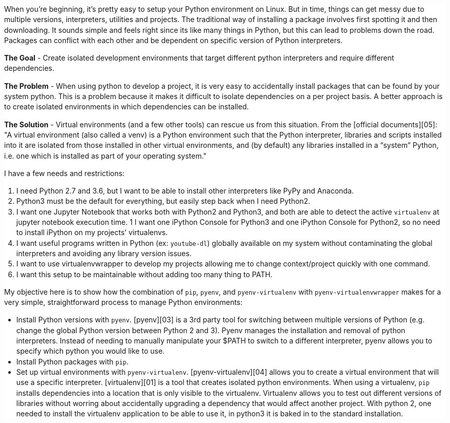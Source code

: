 When you’re beginning,
it’s pretty easy to setup your Python environment on Linux.
But in time, things can get messy due to multiple versions, interpreters, utilities and projects.
The traditional way of installing a package involves first spotting it and then downloading.
It sounds simple and feels right since its like many things in Python,
but this can lead to problems down the road.
Packages can conflict with each other and be dependent on specific version of Python interpreters.

**The Goal** - Create isolated development environments that target different python interpreters and require different dependencies.

**The Problem** - When using python to develop a project, it is very easy to accidentally install packages that can be found by your system python. This is a problem because it makes it difficult to isolate dependencies on a per project basis. A better approach is to create isolated environments in which dependencies can be installed.

**The Solution** - Virtual environments (and a few other tools) can rescue us from this situation.
From the [official documents][05]:
"A virtual environment (also called a venv) is a Python environment such that the Python interpreter, libraries and scripts installed into it are isolated from those installed in other virtual environments, and (by default) any libraries installed in a “system” Python, i.e. one which is installed as part of your operating system."

I have a few needs and restrictions:

1. I need Python 2.7 and 3.6, but I want to be able to install other interpreters like PyPy and Anaconda.
1. Python3 must be the default for everything, but easily step back when I need Python2.
1. I want one Jupyter Notebook that works both with Python2 and Python3,
and both are able to detect the active `virtualenv` at jupyter notebook execution time.
1 I want one iPython Console for Python3 and one iPython Console for Python2,
so no need to install iPython on my projects’ virtualenvs.
1. I want useful programs written in Python (ex: `youtube-dl`) globally available on my system
without contaminating the global interpreters and avoiding any library version issues.
1. I want to use virtualenvwrapper to develop my projects allowing me to change context/project quickly with one command.
1. I want this setup to be maintainable without adding too many thing to PATH.

My objective here is to show how the combination of `pip`, `pyenv`,
and `pyenv-virtualenv` with `pyenv-virtualenvwrapper` makes for a very simple,
straightforward process to manage Python environments:

* Install Python versions with `pyenv`.
[pyenv][03] is a 3rd party tool for switching between multiple versions of Python
(e.g. change the global Python version between Python 2 and 3).
Pyenv manages the installation and removal of python interpreters.
Instead of needing to manually manipulate your \$PATH to switch to a different interpreter,
pyenv allows you to specify which python you would like to use.
* Install Python packages with `pip`.
* Set up virtual environments with `pyenv-virtualenv`.
[pyenv-virtualenv][04] allows you to create a virtual environment that will use a specific interpreter.
[virtualenv][01] is a tool that creates isolated python environments.
When using a virtualenv, `pip` installs dependencies into a location that is only visible to the virtualenv.
Virtualenv allows you to test out different versions of libraries without worring
about accidentally upgrading a dependency that would affect another project.
With python 2, one needed to install the virtualenv application to be able to use it,
in python3 it is baked in to the standard installation.
